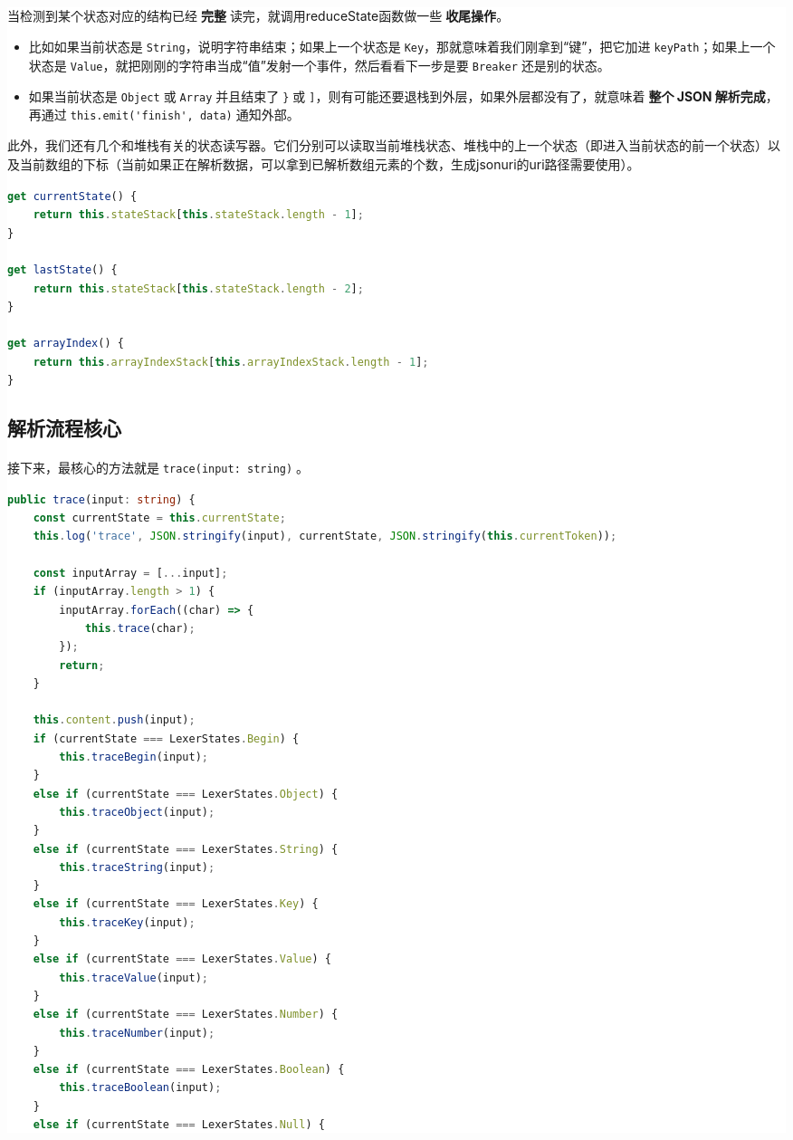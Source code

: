 当检测到某个状态对应的结构已经 **完整** 读完，就调用reduceState函数做一些 **收尾操作**。

- 比如如果当前状态是 `String`，说明字符串结束；如果上一个状态是 `Key`，那就意味着我们刚拿到“键”，把它加进 `keyPath`；如果上一个状态是 `Value`，就把刚刚的字符串当成“值”发射一个事件，然后看看下一步是要 `Breaker` 还是别的状态。

- 如果当前状态是 `Object` 或 `Array` 并且结束了 `}` 或 `]`，则有可能还要退栈到外层，如果外层都没有了，就意味着 **整个 JSON 解析完成**，再通过 `this.emit('finish', data)` 通知外部。


此外，我们还有几个和堆栈有关的状态读写器。它们分别可以读取当前堆栈状态、堆栈中的上一个状态（即进入当前状态的前一个状态）以及当前数组的下标（当前如果正在解析数据，可以拿到已解析数组元素的个数，生成jsonuri的uri路径需要使用）。

```typescript
get currentState() {
    return this.stateStack[this.stateStack.length - 1];
}

get lastState() {
    return this.stateStack[this.stateStack.length - 2];
}

get arrayIndex() {
    return this.arrayIndexStack[this.arrayIndexStack.length - 1];
}

```

## 解析流程核心

接下来，最核心的方法就是 `trace(input: string)` 。

```typescript
public trace(input: string) {
    const currentState = this.currentState;
    this.log('trace', JSON.stringify(input), currentState, JSON.stringify(this.currentToken));

    const inputArray = [...input];
    if (inputArray.length > 1) {
        inputArray.forEach((char) => {
            this.trace(char);
        });
        return;
    }

    this.content.push(input);
    if (currentState === LexerStates.Begin) {
        this.traceBegin(input);
    }
    else if (currentState === LexerStates.Object) {
        this.traceObject(input);
    }
    else if (currentState === LexerStates.String) {
        this.traceString(input);
    }
    else if (currentState === LexerStates.Key) {
        this.traceKey(input);
    }
    else if (currentState === LexerStates.Value) {
        this.traceValue(input);
    }
    else if (currentState === LexerStates.Number) {
        this.traceNumber(input);
    }
    else if (currentState === LexerStates.Boolean) {
        this.traceBoolean(input);
    }
    else if (currentState === LexerStates.Null) {
```